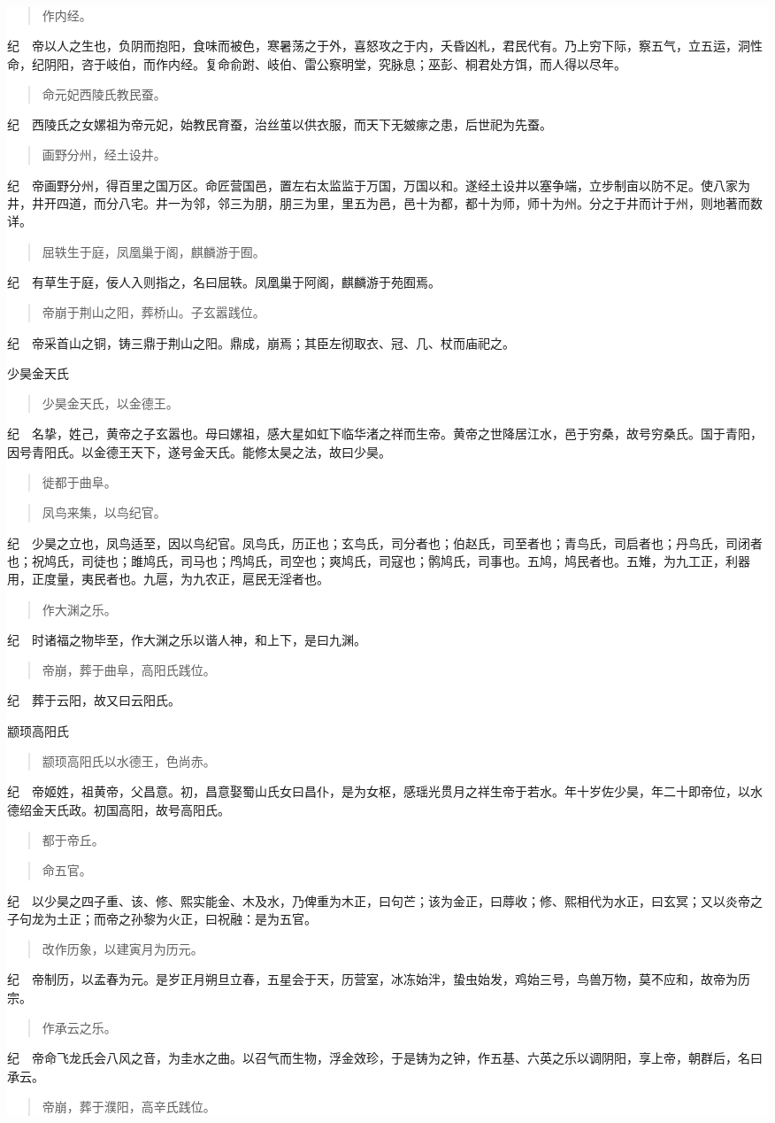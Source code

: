 > 作内经。

纪　帝以人之生也，负阴而抱阳，食味而被色，寒暑荡之于外，喜怒攻之于内，夭昏凶札，君民代有。乃上穷下际，察五气，立五运，洞性命，纪阴阳，咨于岐伯，而作内经。复命俞跗、岐伯、雷公察明堂，究脉息；巫彭、桐君处方饵，而人得以尽年。

> 命元妃西陵氏教民蚕。

纪　西陵氏之女嫘祖为帝元妃，始教民育蚕，治丝茧以供衣服，而天下无皴瘃之患，后世祀为先蚕。

> 画野分州，经土设井。

纪　帝画野分州，得百里之国万区。命匠营国邑，置左右太监监于万国，万国以和。遂经土设井以塞争端，立步制亩以防不足。使八家为井，井开四道，而分八宅。井一为邻，邻三为朋，朋三为里，里五为邑，邑十为都，都十为师，师十为州。分之于井而计于州，则地著而数详。

> 屈轶生于庭，凤凰巢于阁，麒麟游于囿。

纪　有草生于庭，佞人入则指之，名曰屈轶。凤凰巢于阿阁，麒麟游于苑囿焉。

> 帝崩于荆山之阳，葬桥山。子玄嚣践位。

纪　帝采首山之铜，铸三鼎于荆山之阳。鼎成，崩焉；其臣左彻取衣、冠、几、杖而庙祀之。

少昊金天氏

> 少昊金天氏，以金德王。

纪　名挚，姓己，黄帝之子玄嚣也。母曰嫘祖，感大星如虹下临华渚之祥而生帝。黄帝之世降居江水，邑于穷桑，故号穷桑氏。国于青阳，因号青阳氏。以金德王天下，遂号金天氏。能修太昊之法，故曰少昊。

> 徙都于曲阜。

> 凤鸟来集，以鸟纪官。

纪　少昊之立也，凤鸟适至，因以鸟纪官。凤鸟氏，历正也；玄鸟氏，司分者也；伯赵氏，司至者也；青鸟氏，司启者也；丹鸟氏，司闭者也；祝鸠氏，司徒也；雎鸠氏，司马也；鸤鸠氏，司空也；爽鸠氏，司寇也；鹘鸠氏，司事也。五鸠，鸠民者也。五雉，为九工正，利器用，正度量，夷民者也。九扈，为九农正，扈民无淫者也。

> 作大渊之乐。

纪　时诸福之物毕至，作大渊之乐以谐人神，和上下，是曰九渊。

> 帝崩，葬于曲阜，高阳氏践位。

纪　葬于云阳，故又曰云阳氏。

颛顼高阳氏

> 颛顼高阳氏以水德王，色尚赤。

纪　帝姬姓，祖黄帝，父昌意。初，昌意娶蜀山氏女曰昌仆，是为女枢，感瑶光贯月之祥生帝于若水。年十岁佐少昊，年二十即帝位，以水德绍金天氏政。初国高阳，故号高阳氏。

> 都于帝丘。

> 命五官。

纪　以少昊之四子重、该、修、熙实能金、木及水，乃俾重为木正，曰句芒；该为金正，曰蓐收；修、熙相代为水正，曰玄冥；又以炎帝之子句龙为土正；而帝之孙黎为火正，曰祝融：是为五官。

> 改作历象，以建寅月为历元。

纪　帝制历，以孟春为元。是岁正月朔旦立春，五星会于天，历营室，冰冻始泮，蛰虫始发，鸡始三号，鸟兽万物，莫不应和，故帝为历宗。

> 作承云之乐。

纪　帝命飞龙氏会八风之音，为圭水之曲。以召气而生物，浮金效珍，于是铸为之钟，作五基、六英之乐以调阴阳，享上帝，朝群后，名曰承云。

> 帝崩，葬于濮阳，高辛氏践位。
